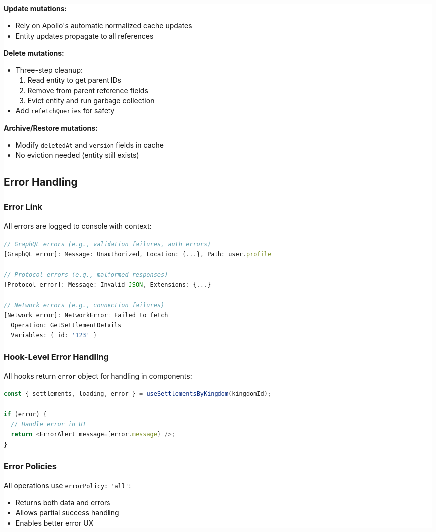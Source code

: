 **Update mutations:**

- Rely on Apollo's automatic normalized cache updates
- Entity updates propagate to all references

**Delete mutations:**

- Three-step cleanup:
  1. Read entity to get parent IDs
  2. Remove from parent reference fields
  3. Evict entity and run garbage collection
- Add `refetchQueries` for safety

**Archive/Restore mutations:**

- Modify `deletedAt` and `version` fields in cache
- No eviction needed (entity still exists)

## Error Handling

### Error Link

All errors are logged to console with context:

```typescript
// GraphQL errors (e.g., validation failures, auth errors)
[GraphQL error]: Message: Unauthorized, Location: {...}, Path: user.profile

// Protocol errors (e.g., malformed responses)
[Protocol error]: Message: Invalid JSON, Extensions: {...}

// Network errors (e.g., connection failures)
[Network error]: NetworkError: Failed to fetch
  Operation: GetSettlementDetails
  Variables: { id: '123' }
```

### Hook-Level Error Handling

All hooks return `error` object for handling in components:

```typescript
const { settlements, loading, error } = useSettlementsByKingdom(kingdomId);

if (error) {
  // Handle error in UI
  return <ErrorAlert message={error.message} />;
}
```

### Error Policies

All operations use `errorPolicy: 'all'`:

- Returns both data and errors
- Allows partial success handling
- Enables better error UX
